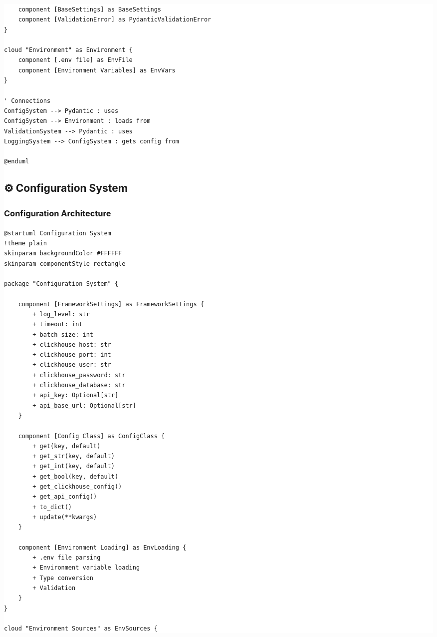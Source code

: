 ```plantuml
    component [BaseSettings] as BaseSettings
    component [ValidationError] as PydanticValidationError
}

cloud "Environment" as Environment {
    component [.env file] as EnvFile
    component [Environment Variables] as EnvVars
}

' Connections
ConfigSystem --> Pydantic : uses
ConfigSystem --> Environment : loads from
ValidationSystem --> Pydantic : uses
LoggingSystem --> ConfigSystem : gets config from

@enduml
```

## ⚙️ Configuration System

### Configuration Architecture

```plantuml
@startuml Configuration System
!theme plain
skinparam backgroundColor #FFFFFF
skinparam componentStyle rectangle

package "Configuration System" {
    
    component [FrameworkSettings] as FrameworkSettings {
        + log_level: str
        + timeout: int
        + batch_size: int
        + clickhouse_host: str
        + clickhouse_port: int
        + clickhouse_user: str
        + clickhouse_password: str
        + clickhouse_database: str
        + api_key: Optional[str]
        + api_base_url: Optional[str]
    }
    
    component [Config Class] as ConfigClass {
        + get(key, default)
        + get_str(key, default)
        + get_int(key, default)
        + get_bool(key, default)
        + get_clickhouse_config()
        + get_api_config()
        + to_dict()
        + update(**kwargs)
    }
    
    component [Environment Loading] as EnvLoading {
        + .env file parsing
        + Environment variable loading
        + Type conversion
        + Validation
    }
}

cloud "Environment Sources" as EnvSources {
```